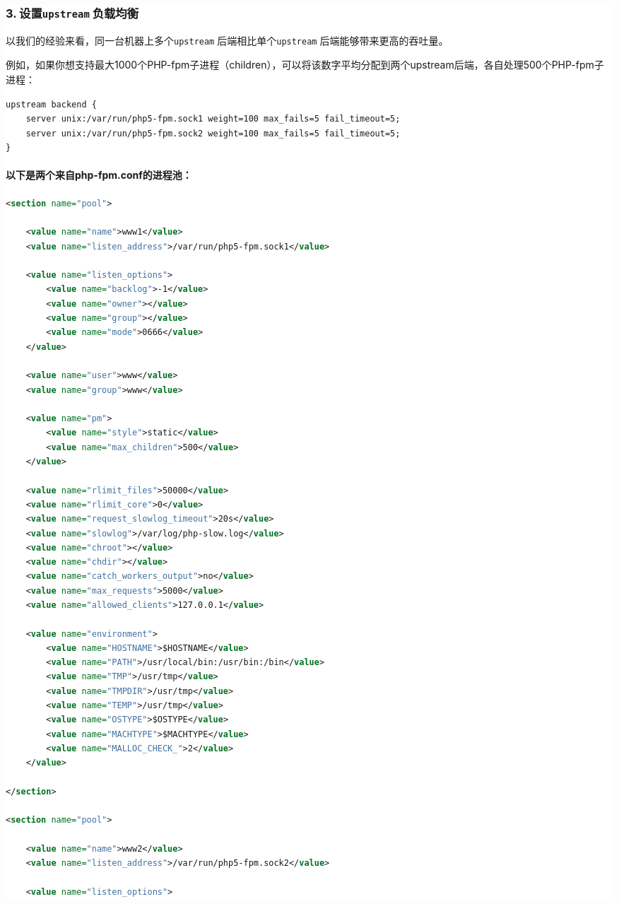 ### 3. 设置`upstream` 负载均衡 
 
以我们的经验来看，同一台机器上多个`upstream` 后端相比单个`upstream` 后端能够带来更高的吞吐量。 
 
例如，如果你想支持最大1000个PHP-fpm子进程（children），可以将该数字平均分配到两个upstream后端，各自处理500个PHP-fpm子进程：

```nginx
upstream backend {
    server unix:/var/run/php5-fpm.sock1 weight=100 max_fails=5 fail_timeout=5;
    server unix:/var/run/php5-fpm.sock2 weight=100 max_fails=5 fail_timeout=5;
}
```
 
#### 以下是两个来自php-fpm.conf的进程池：

```xml
<section name="pool">

    <value name="name">www1</value>
    <value name="listen_address">/var/run/php5-fpm.sock1</value>

    <value name="listen_options">
        <value name="backlog">-1</value>
        <value name="owner"></value>
        <value name="group"></value>
        <value name="mode">0666</value>
    </value>

    <value name="user">www</value>
    <value name="group">www</value>

    <value name="pm">
        <value name="style">static</value>
        <value name="max_children">500</value>
    </value>

    <value name="rlimit_files">50000</value>
    <value name="rlimit_core">0</value>
    <value name="request_slowlog_timeout">20s</value>
    <value name="slowlog">/var/log/php-slow.log</value>
    <value name="chroot"></value>
    <value name="chdir"></value>
    <value name="catch_workers_output">no</value>
    <value name="max_requests">5000</value>
    <value name="allowed_clients">127.0.0.1</value>

    <value name="environment">
        <value name="HOSTNAME">$HOSTNAME</value>
        <value name="PATH">/usr/local/bin:/usr/bin:/bin</value>
        <value name="TMP">/usr/tmp</value>
        <value name="TMPDIR">/usr/tmp</value>
        <value name="TEMP">/usr/tmp</value>
        <value name="OSTYPE">$OSTYPE</value>
        <value name="MACHTYPE">$MACHTYPE</value>
        <value name="MALLOC_CHECK_">2</value>
    </value>

</section>

<section name="pool">

    <value name="name">www2</value>
    <value name="listen_address">/var/run/php5-fpm.sock2</value>

    <value name="listen_options">
```